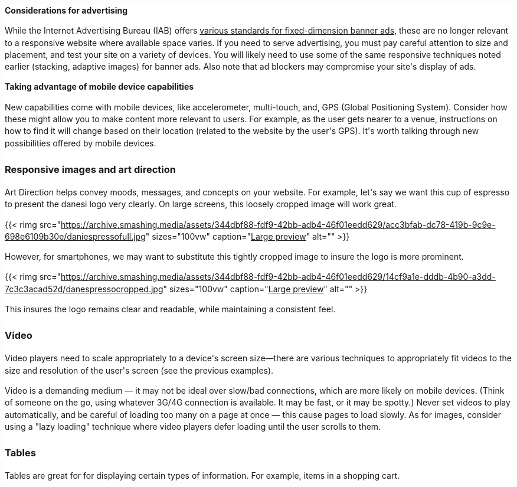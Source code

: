 <p><strong>Considerations for advertising</strong></p>

<p>While the Internet Advertising Bureau (IAB) offers <a href="https://en.wikipedia.org/wiki/Web_banner#Standard_sizes">various standards for fixed-dimension banner ads</a>, these are no longer relevant to a responsive website where available space varies. If you need to serve advertising, you must pay careful attention to size and placement, and test your site on a variety of devices. You will likely need to use some of the same responsive techniques noted earlier (stacking, adaptive images) for banner ads. Also note that ad blockers may compromise your site's display of ads.</p>

<p><strong>Taking advantage of mobile device capabilities</strong></p>

<p>New capabilities come with mobile devices, like accelerometer, multi-touch, and, GPS (Global Positioning System). Consider how these might allow you to make content more relevant to users. For example, as the user gets nearer to a venue, instructions on how to find it will change based on their location (related to the website by the user's GPS). It's worth talking through new possibilities offered by mobile devices.</p>

### Responsive images and art direction

<p>Art Direction helps convey moods, messages, and concepts on your website. For example, let's say we want this cup of espresso to present the danesi logo very clearly. On large screens, this loosely cropped image will work great.</p>

{{< rimg src="https://archive.smashing.media/assets/344dbf88-fdf9-42bb-adb4-46f01eedd629/acc3bfab-dc78-419b-9c9e-698e6109b30e/daniespressofull.jpg" sizes="100vw" caption="<a href='https://archive.smashing.media/assets/344dbf88-fdf9-42bb-adb4-46f01eedd629/acc3bfab-dc78-419b-9c9e-698e6109b30e/daniespressofull.jpg'>Large preview</a>" alt="" >}}

<p>However, for smartphones, we may want to substitute this tightly cropped image to insure the logo is more prominent.</p>

{{< rimg src="https://archive.smashing.media/assets/344dbf88-fdf9-42bb-adb4-46f01eedd629/14cf9a1e-dddb-4b90-a3dd-7c3c3acad52d/danespressocropped.jpg" sizes="100vw" caption="<a href='https://archive.smashing.media/assets/344dbf88-fdf9-42bb-adb4-46f01eedd629/14cf9a1e-dddb-4b90-a3dd-7c3c3acad52d/danespressocropped.jpg'>Large preview</a>" alt="" >}}

<p>This insures the logo remains clear and readable, while maintaining a consistent feel.</p>

### Video

<p>Video players need to scale appropriately to a device's screen size&mdash;there are various techniques to appropriately fit videos to the size and resolution of the user's screen (see the previous examples).</p>

<p>Video is a demanding medium &mdash; it may not be ideal over slow/bad connections, which are more likely on mobile devices. (Think of someone on the go, using whatever 3G/4G connection is available. It may be fast, or it may be spotty.) Never set videos to play automatically, and be careful of loading too many on a page at once &mdash; this cause pages to load slowly. As for images, consider using a "lazy loading" technique where video players defer loading until the user scrolls to them.</p>

### Tables

<p>Tables are great for for displaying certain types of information. For example, items in a shopping cart.</p>
